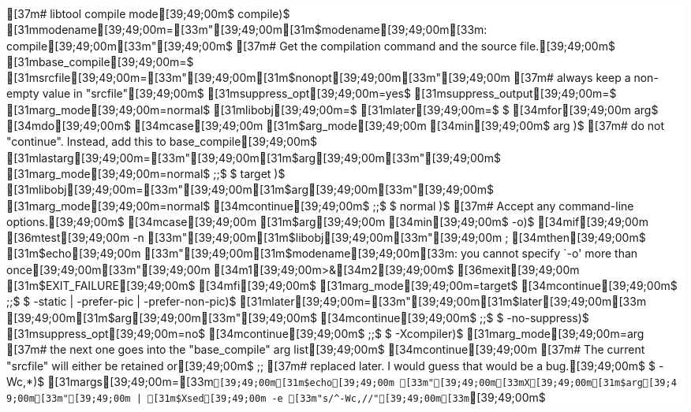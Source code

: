   [37m# libtool compile mode[39;49;00m$
  compile)$
    [31mmodename[39;49;00m=[33m"[39;49;00m[31m$modename[39;49;00m[33m: compile[39;49;00m[33m"[39;49;00m$
    [37m# Get the compilation command and the source file.[39;49;00m$
    [31mbase_compile[39;49;00m=$
    [31msrcfile[39;49;00m=[33m"[39;49;00m[31m$nonopt[39;49;00m[33m"[39;49;00m  [37m#  always keep a non-empty value in "srcfile"[39;49;00m$
    [31msuppress_opt[39;49;00m=yes$
    [31msuppress_output[39;49;00m=$
    [31marg_mode[39;49;00m=normal$
    [31mlibobj[39;49;00m=$
    [31mlater[39;49;00m=$
$
    [34mfor[39;49;00m arg$
    [34mdo[39;49;00m$
      [34mcase[39;49;00m [31m$arg_mode[39;49;00m [34min[39;49;00m$
      arg  )$
	[37m# do not "continue".  Instead, add this to base_compile[39;49;00m$
	[31mlastarg[39;49;00m=[33m"[39;49;00m[31m$arg[39;49;00m[33m"[39;49;00m$
	[31marg_mode[39;49;00m=normal$
	;;$
$
      target )$
	[31mlibobj[39;49;00m=[33m"[39;49;00m[31m$arg[39;49;00m[33m"[39;49;00m$
	[31marg_mode[39;49;00m=normal$
	[34mcontinue[39;49;00m$
	;;$
$
      normal )$
	[37m# Accept any command-line options.[39;49;00m$
	[34mcase[39;49;00m [31m$arg[39;49;00m [34min[39;49;00m$
	-o)$
	  [34mif[39;49;00m [36mtest[39;49;00m -n [33m"[39;49;00m[31m$libobj[39;49;00m[33m"[39;49;00m ; [34mthen[39;49;00m$
	    [31m$echo[39;49;00m [33m"[39;49;00m[31m$modename[39;49;00m[33m: you cannot specify \`-o' more than once[39;49;00m[33m"[39;49;00m [34m1[39;49;00m>&[34m2[39;49;00m$
	    [36mexit[39;49;00m [31m$EXIT_FAILURE[39;49;00m$
	  [34mfi[39;49;00m$
	  [31marg_mode[39;49;00m=target$
	  [34mcontinue[39;49;00m$
	  ;;$
$
	-static | -prefer-pic | -prefer-non-pic)$
	  [31mlater[39;49;00m=[33m"[39;49;00m[31m$later[39;49;00m[33m [39;49;00m[31m$arg[39;49;00m[33m"[39;49;00m$
	  [34mcontinue[39;49;00m$
	  ;;$
$
	-no-suppress)$
	  [31msuppress_opt[39;49;00m=no$
	  [34mcontinue[39;49;00m$
	  ;;$
$
	-Xcompiler)$
	  [31marg_mode[39;49;00m=arg  [37m#  the next one goes into the "base_compile" arg list[39;49;00m$
	  [34mcontinue[39;49;00m      [37m#  The current "srcfile" will either be retained or[39;49;00m$
	  ;;            [37m#  replaced later.  I would guess that would be a bug.[39;49;00m$
$
	-Wc,*)$
	  [31margs[39;49;00m=[33m`[39;49;00m[31m$echo[39;49;00m [33m"[39;49;00m[33mX[39;49;00m[31m$arg[39;49;00m[33m"[39;49;00m | [31m$Xsed[39;49;00m -e [33m"s/^-Wc,//"[39;49;00m[33m`[39;49;00m$